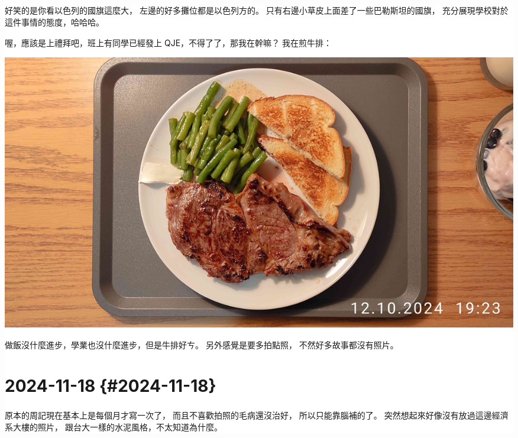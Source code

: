 好笑的是你看以色列的國旗這麼大，
左邊的好多攤位都是以色列方的。
只有右邊小草皮上面差了一些巴勒斯坦的國旗，
充分展現學校對於這件事情的態度，哈哈哈。

喔，應該是上禮拜吧，班上有同學已經發上 QJE，不得了了，那我在幹嘛？
我在煎牛排：

<img src="figures/steak-dinner.jpg" loading="lazy" style="aspect-ratio: 3925/2088;" />

做飯沒什麼進步，學業也沒什麼進步，但是牛排好ㄘ。
另外感覺是要多拍點照，
不然好多故事都沒有照片。

# 2024-11-18 {#2024-11-18}

原本的周記現在基本上是每個月才寫一次了，
而且不喜歡拍照的毛病還沒治好，
所以只能靠腦補的了。
突然想起來好像沒有放過這邊經濟系大樓的照片，
跟台大一樣的水泥風格，不太知道為什麼。
